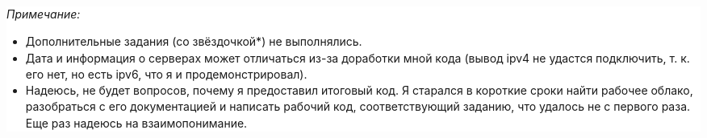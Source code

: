 *Примечание:*
* Дополнительные задания (со звёздочкой*) не выполнялись.
* Дата и информация о серверах может отличаться из-за доработки мной кода (вывод ipv4 не удастся подключить, т. к. его нет, но есть ipv6, что я и продемонстрировал).
* Надеюсь, не будет вопросов, почему я предоставил итоговый код. Я старался в короткие сроки найти рабочее облако, разобраться с его документацией и написать рабочий код, соответствующий заданию, что удалось не с первого раза. Еще раз надеюсь на взаимопонимание.
